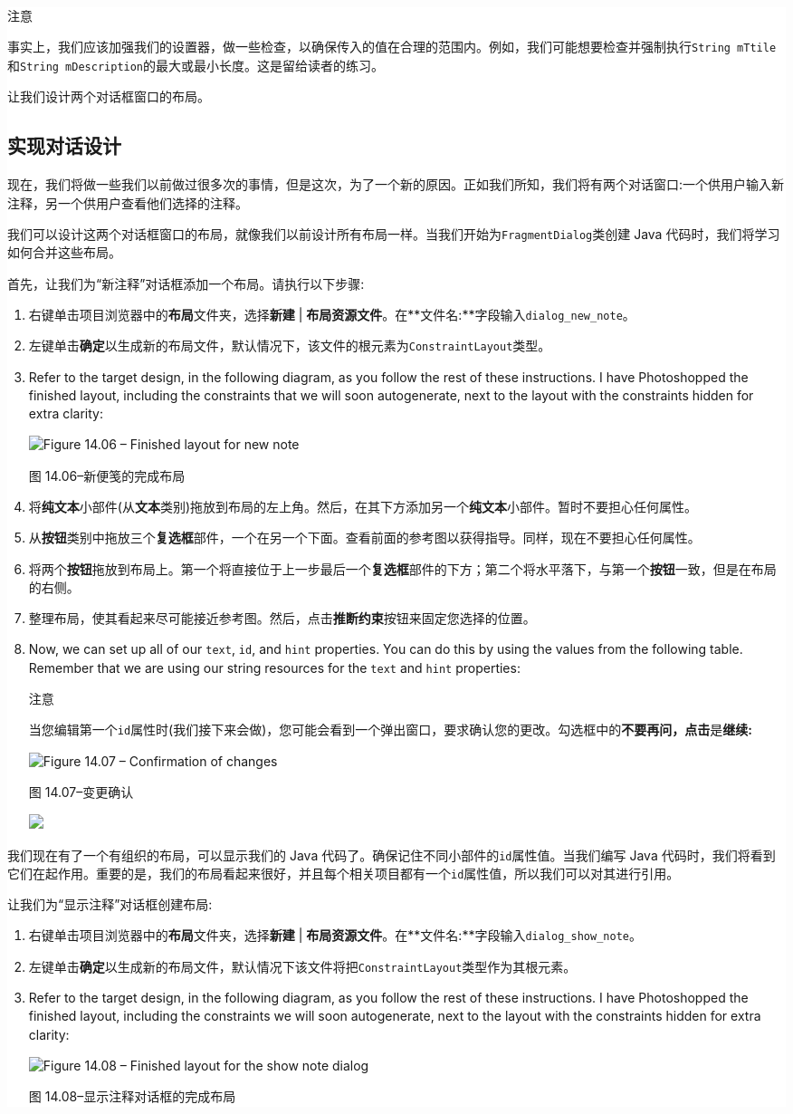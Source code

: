 注意

事实上，我们应该加强我们的设置器，做一些检查，以确保传入的值在合理的范围内。例如，我们可能想要检查并强制执行`String mTtile`和`String mDescription`的最大或最小长度。这是留给读者的练习。

让我们设计两个对话框窗口的布局。

## 实现对话设计

现在，我们将做一些我们以前做过很多次的事情，但是这次，为了一个新的原因。正如我们所知，我们将有两个对话窗口:一个供用户输入新注释，另一个供用户查看他们选择的注释。

我们可以设计这两个对话框窗口的布局，就像我们以前设计所有布局一样。当我们开始为`FragmentDialog`类创建 Java 代码时，我们将学习如何合并这些布局。

首先，让我们为“新注释”对话框添加一个布局。请执行以下步骤:

1.  右键单击项目浏览器中的**布局**文件夹，选择**新建** | **布局资源文件**。在**文件名:**字段输入`dialog_new_note`。
2.  左键单击**确定**以生成新的布局文件，默认情况下，该文件的根元素为`ConstraintLayout`类型。
3.  Refer to the target design, in the following diagram, as you follow the rest of these instructions. I have Photoshopped the finished layout, including the constraints that we will soon autogenerate, next to the layout with the constraints hidden for extra clarity:

    ![Figure 14.06 – Finished layout for new note ](image/Figure_14.06_B16773.jpg)

    图 14.06–新便笺的完成布局

4.  将**纯文本**小部件(从**文本**类别)拖放到布局的左上角。然后，在其下方添加另一个**纯文本**小部件。暂时不要担心任何属性。
5.  从**按钮**类别中拖放三个**复选框**部件，一个在另一个下面。查看前面的参考图以获得指导。同样，现在不要担心任何属性。
6.  将两个**按钮**拖放到布局上。第一个将直接位于上一步最后一个**复选框**部件的下方；第二个将水平落下，与第一个**按钮**一致，但是在布局的右侧。
7.  整理布局，使其看起来尽可能接近参考图。然后，点击**推断约束**按钮来固定您选择的位置。
8.  Now, we can set up all of our `text`, `id`, and `hint` properties. You can do this by using the values from the following table. Remember that we are using our string resources for the `text` and `hint` properties:

    注意

    当您编辑第一个`id`属性时(我们接下来会做)，您可能会看到一个弹出窗口，要求确认您的更改。勾选框中的**不要再问，点击**是**继续:**

    ![Figure 14.07 – Confirmation of changes  ](image/Figure_14.07_B16773.jpg)

    图 14.07–变更确认

    ![](image/B16773_14_Table_01.jpg)

我们现在有了一个有组织的布局，可以显示我们的 Java 代码了。确保记住不同小部件的`id`属性值。当我们编写 Java 代码时，我们将看到它们在起作用。重要的是，我们的布局看起来很好，并且每个相关项目都有一个`id`属性值，所以我们可以对其进行引用。

让我们为“显示注释”对话框创建布局:

1.  右键单击项目浏览器中的**布局**文件夹，选择**新建** | **布局资源文件**。在**文件名:**字段输入`dialog_show_note`。
2.  左键单击**确定**以生成新的布局文件，默认情况下该文件将把`ConstraintLayout`类型作为其根元素。
3.  Refer to the target design, in the following diagram, as you follow the rest of these instructions. I have Photoshopped the finished layout, including the constraints we will soon autogenerate, next to the layout with the constraints hidden for extra clarity:

    ![Figure 14.08 – Finished layout for the show note dialog ](image/Figure_14.08_B16773.jpg)

    图 14.08–显示注释对话框的完成布局
